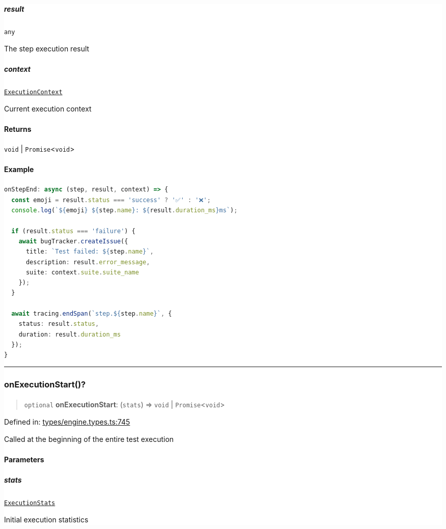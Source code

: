 ##### result

`any`

The step execution result

##### context

[`ExecutionContext`](ExecutionContext.md)

Current execution context

#### Returns

`void` \| `Promise`\<`void`\>

#### Example

```typescript
onStepEnd: async (step, result, context) => {
  const emoji = result.status === 'success' ? '✅' : '❌';
  console.log(`${emoji} ${step.name}: ${result.duration_ms}ms`);

  if (result.status === 'failure') {
    await bugTracker.createIssue({
      title: `Test failed: ${step.name}`,
      description: result.error_message,
      suite: context.suite.suite_name
    });
  }

  await tracing.endSpan(`step.${step.name}`, {
    status: result.status,
    duration: result.duration_ms
  });
}
```

***

### onExecutionStart()?

> `optional` **onExecutionStart**: (`stats`) => `void` \| `Promise`\<`void`\>

Defined in: [types/engine.types.ts:745](https://github.com/marcuspmd/flow-test/blob/c1e02fa49ac7e6bc58b50e23ea92679f9f2bcadb/src/types/engine.types.ts#L745)

Called at the beginning of the entire test execution

#### Parameters

##### stats

[`ExecutionStats`](ExecutionStats.md)

Initial execution statistics
